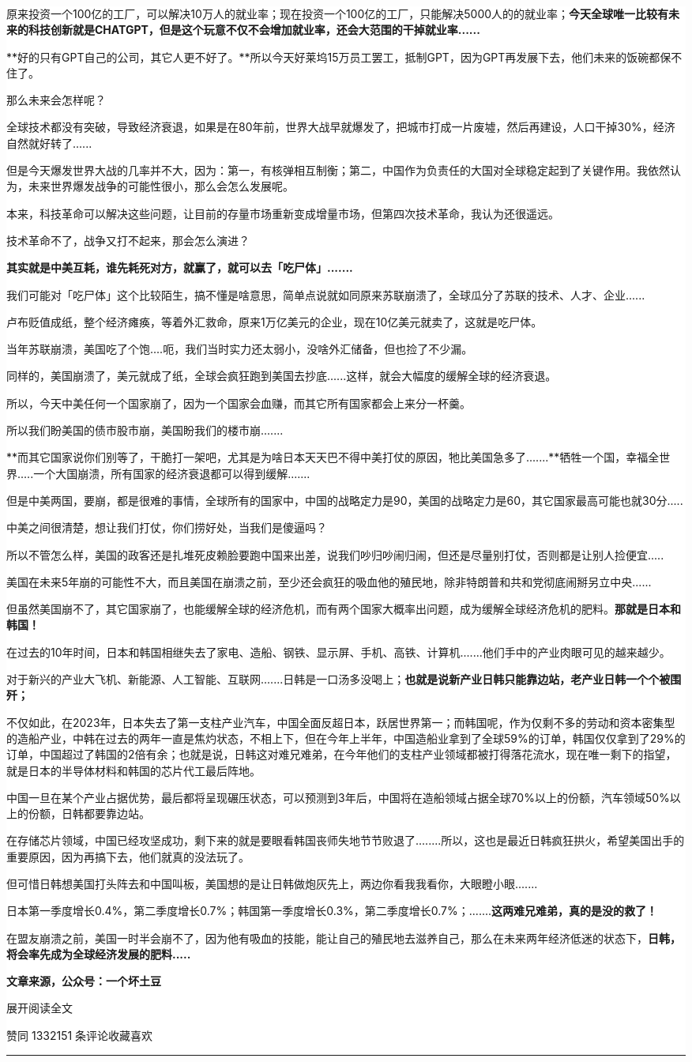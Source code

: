 原来投资一个100亿的工厂，可以解决10万人的就业率；现在投资一个100亿的工厂，只能解决5000人的的就业率；**今天全球唯一比较有未来的科技创新就是CHATGPT，但是这个玩意不仅不会增加就业率，还会大范围的干掉就业率......**

**好的只有GPT自己的公司，其它人更不好了。**所以今天好莱坞15万员工罢工，抵制GPT，因为GPT再发展下去，他们未来的饭碗都保不住了。

那么未来会怎样呢？

全球技术都没有突破，导致经济衰退，如果是在80年前，世界大战早就爆发了，把城市打成一片废墟，然后再建设，人口干掉30%，经济自然就好转了......

但是今天爆发世界大战的几率并不大，因为：第一，有核弹相互制衡；第二，中国作为负责任的大国对全球稳定起到了关键作用。我依然认为，未来世界爆发战争的可能性很小，那么会怎么发展呢。

本来，科技革命可以解决这些问题，让目前的存量市场重新变成增量市场，但第四次技术革命，我认为还很遥远。

技术革命不了，战争又打不起来，那会怎么演进？

**其实就是中美互耗，谁先耗死对方，就赢了，就可以去「吃尸体」.......**

我们可能对「吃尸体」这个比较陌生，搞不懂是啥意思，简单点说就如同原来苏联崩溃了，全球瓜分了苏联的技术、人才、企业......

卢布贬值成纸，整个经济瘫痪，等着外汇救命，原来1万亿美元的企业，现在10亿美元就卖了，这就是吃尸体。

当年苏联崩溃，美国吃了个饱....呃，我们当时实力还太弱小，没啥外汇储备，但也捡了不少漏。

同样的，美国崩溃了，美元就成了纸，全球会疯狂跑到美国去抄底......这样，就会大幅度的缓解全球的经济衰退。

所以，今天中美任何一个国家崩了，因为一个国家会血赚，而其它所有国家都会上来分一杯羹。

所以我们盼美国的债市股市崩，美国盼我们的楼市崩.......

**而其它国家说你们别等了，干脆打一架吧，尤其是为啥日本天天巴不得中美打仗的原因，牠比美国急多了.......**牺牲一个国，幸福全世界.....一个大国崩溃，所有国家的经济衰退都可以得到缓解.......

但是中美两国，要崩，都是很难的事情，全球所有的国家中，中国的战略定力是90，美国的战略定力是60，其它国家最高可能也就30分.....

中美之间很清楚，想让我们打仗，你们捞好处，当我们是傻逼吗？

所以不管怎么样，美国的政客还是扎堆死皮赖脸要跑中国来出差，说我们吵归吵闹归闹，但还是尽量别打仗，否则都是让别人捡便宜.....

美国在未来5年崩的可能性不大，而且美国在崩溃之前，至少还会疯狂的吸血他的殖民地，除非特朗普和共和党彻底闹掰另立中央......

但虽然美国崩不了，其它国家崩了，也能缓解全球的经济危机，而有两个国家大概率出问题，成为缓解全球经济危机的肥料。**那就是日本和韩国！**

在过去的10年时间，日本和韩国相继失去了家电、造船、钢铁、显示屏、手机、高铁、计算机.......他们手中的产业肉眼可见的越来越少。

对于新兴的产业大飞机、新能源、人工智能、互联网.......日韩是一口汤多没喝上；**也就是说新产业日韩只能靠边站，老产业日韩一个个被围歼；**

不仅如此，在2023年，日本失去了第一支柱产业汽车，中国全面反超日本，跃居世界第一；而韩国呢，作为仅剩不多的劳动和资本密集型的造船产业，中韩在过去的两年一直是焦灼状态，不相上下，但在今年上半年，中国造船业拿到了全球59%的订单，韩国仅仅拿到了29%的订单，中国超过了韩国的2倍有余；也就是说，日韩这对难兄难弟，在今年他们的支柱产业领域都被打得落花流水，现在唯一剩下的指望，就是日本的半导体材料和韩国的芯片代工最后阵地。

中国一旦在某个产业占据优势，最后都将呈现碾压状态，可以预测到3年后，中国将在造船领域占据全球70%以上的份额，汽车领域50%以上的份额，日韩都要靠边站。

在存储芯片领域，中国已经攻坚成功，剩下来的就是要眼看韩国丧师失地节节败退了........所以，这也是最近日韩疯狂拱火，希望美国出手的重要原因，因为再搞下去，他们就真的没法玩了。

但可惜日韩想美国打头阵去和中国叫板，美国想的是让日韩做炮灰先上，两边你看我我看你，大眼瞪小眼.......

日本第一季度增长0.4%，第二季度增长0.7%；韩国第一季度增长0.3%，第二季度增长0.7%；.......**这两难兄难弟，真的是没的救了！**

在盟友崩溃之前，美国一时半会崩不了，因为他有吸血的技能，能让自己的殖民地去滋养自己，那么在未来两年经济低迷的状态下，**日韩，将会率先成为全球经济发展的肥料.....**

**文章来源，公众号：一个坏土豆**

展开阅读全文​

​赞同 1332​​151 条评论​收藏​喜欢

---

